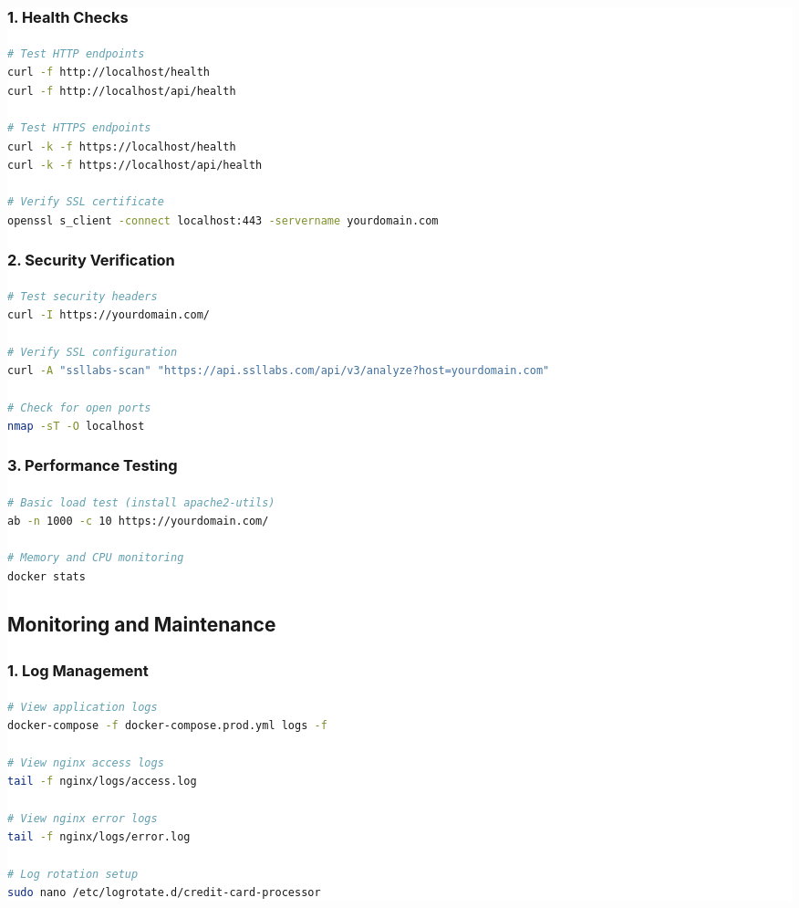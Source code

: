 ### 1. Health Checks
```bash
# Test HTTP endpoints
curl -f http://localhost/health
curl -f http://localhost/api/health

# Test HTTPS endpoints
curl -k -f https://localhost/health
curl -k -f https://localhost/api/health

# Verify SSL certificate
openssl s_client -connect localhost:443 -servername yourdomain.com
```

### 2. Security Verification
```bash
# Test security headers
curl -I https://yourdomain.com/

# Verify SSL configuration
curl -A "ssllabs-scan" "https://api.ssllabs.com/api/v3/analyze?host=yourdomain.com"

# Check for open ports
nmap -sT -O localhost
```

### 3. Performance Testing
```bash
# Basic load test (install apache2-utils)
ab -n 1000 -c 10 https://yourdomain.com/

# Memory and CPU monitoring
docker stats
```

## Monitoring and Maintenance

### 1. Log Management
```bash
# View application logs
docker-compose -f docker-compose.prod.yml logs -f

# View nginx access logs
tail -f nginx/logs/access.log

# View nginx error logs
tail -f nginx/logs/error.log

# Log rotation setup
sudo nano /etc/logrotate.d/credit-card-processor
```
